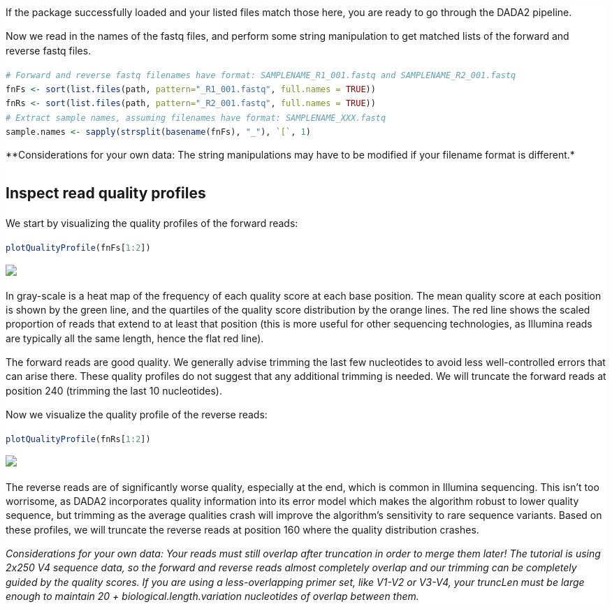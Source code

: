 If the package successfully loaded and your listed files match those here, you are ready to go through the DADA2 pipeline.

Now we read in the names of the fastq files, and perform some string manipulation to get matched lists of the forward and reverse fastq files.

``` r
# Forward and reverse fastq filenames have format: SAMPLENAME_R1_001.fastq and SAMPLENAME_R2_001.fastq
fnFs <- sort(list.files(path, pattern="_R1_001.fastq", full.names = TRUE))
fnRs <- sort(list.files(path, pattern="_R2_001.fastq", full.names = TRUE))
# Extract sample names, assuming filenames have format: SAMPLENAME_XXX.fastq
sample.names <- sapply(strsplit(basename(fnFs), "_"), `[`, 1)
```

\*\*Considerations for your own data: The string manipulations may have to be modified if your filename format is different.\*

## Inspect read quality profiles

We start by visualizing the quality profiles of the forward reads:

``` r
plotQualityProfile(fnFs[1:2])
```

![](https://github.com/KKUPC/MultiOmics2024/assets/102571621/c60a22bc-1603-4391-8d1a-30ce42700d70)

In gray-scale is a heat map of the frequency of each quality score at each base position. The mean quality score at each position is shown by the green line, and the quartiles of the quality score distribution by the orange lines. The red line shows the scaled proportion of reads that extend to at least that position (this is more useful for other sequencing technologies, as Illumina reads are typically all the same length, hence the flat red line).

The forward reads are good quality. We generally advise trimming the last few nucleotides to avoid less well-controlled errors that can arise there. These quality profiles do not suggest that any additional trimming is needed. We will truncate the forward reads at position 240 (trimming the last 10 nucleotides).

Now we visualize the quality profile of the reverse reads:

``` r
plotQualityProfile(fnRs[1:2])
```

![](https://github.com/KKUPC/MultiOmics2024/assets/102571621/17973aff-8aca-49d8-baa5-662e147fe706)

The reverse reads are of significantly worse quality, especially at the end, which is common in Illumina sequencing. This isn’t too worrisome, as DADA2 incorporates quality information into its error model which makes the algorithm robust to lower quality sequence, but trimming as the average qualities crash will improve the algorithm’s sensitivity to rare sequence variants. Based on these profiles, we will truncate the reverse reads at position 160 where the quality distribution crashes.

*Considerations for your own data: Your reads must still overlap after truncation in order to merge them later! The tutorial is using 2x250 V4 sequence data, so the forward and reverse reads almost completely overlap and our trimming can be completely guided by the quality scores. If you are using a less-overlapping primer set, like V1-V2 or V3-V4, your truncLen must be large enough to maintain 20 + biological.length.variation nucleotides of overlap between them.*
